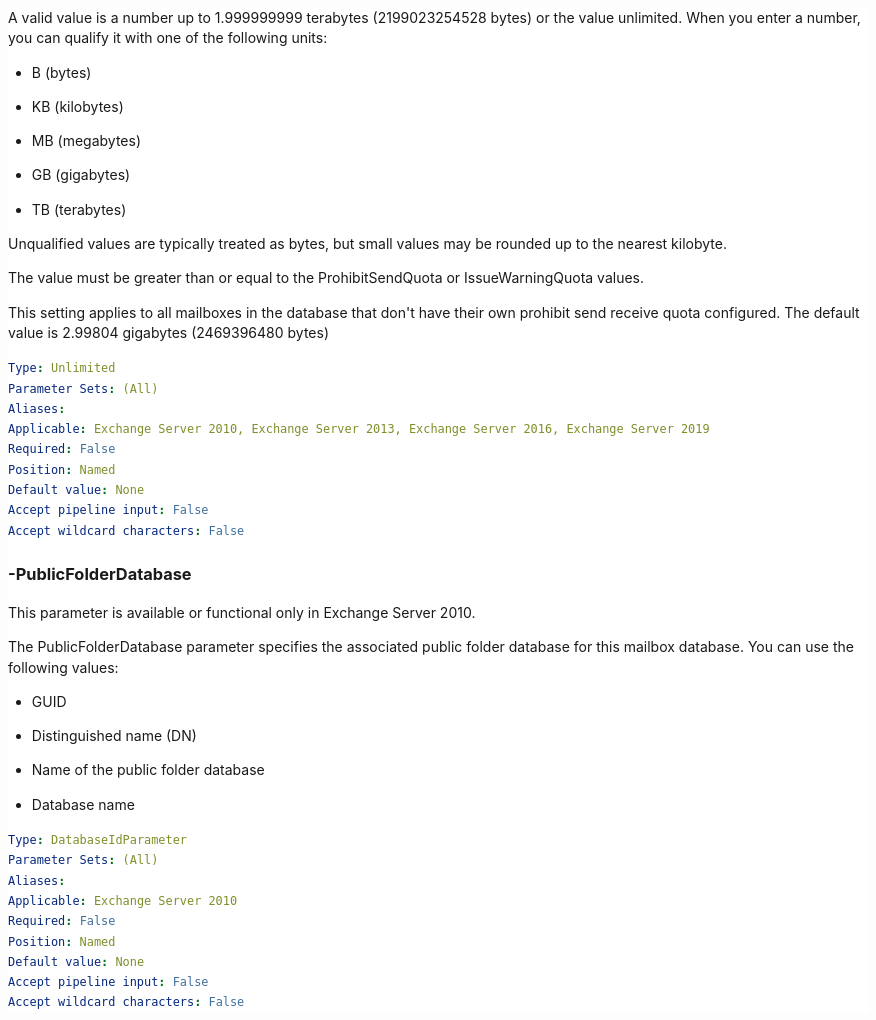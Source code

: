 A valid value is a number up to 1.999999999 terabytes (2199023254528 bytes) or the value unlimited. When you enter a number, you can qualify it with one of the following units:

- B (bytes)

- KB (kilobytes)

- MB (megabytes)

- GB (gigabytes)

- TB (terabytes)

Unqualified values are typically treated as bytes, but small values may be rounded up to the nearest kilobyte.

The value must be greater than or equal to the ProhibitSendQuota or IssueWarningQuota values.

This setting applies to all mailboxes in the database that don't have their own prohibit send receive quota configured. The default value is 2.99804 gigabytes (2469396480 bytes)

```yaml
Type: Unlimited
Parameter Sets: (All)
Aliases:
Applicable: Exchange Server 2010, Exchange Server 2013, Exchange Server 2016, Exchange Server 2019
Required: False
Position: Named
Default value: None
Accept pipeline input: False
Accept wildcard characters: False
```

### -PublicFolderDatabase
This parameter is available or functional only in Exchange Server 2010.

The PublicFolderDatabase parameter specifies the associated public folder database for this mailbox database. You can use the following values:

- GUID

- Distinguished name (DN)

- Name of the public folder database

- Database name

```yaml
Type: DatabaseIdParameter
Parameter Sets: (All)
Aliases:
Applicable: Exchange Server 2010
Required: False
Position: Named
Default value: None
Accept pipeline input: False
Accept wildcard characters: False
```
